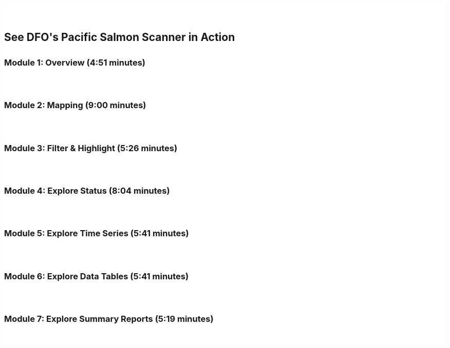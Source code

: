 <br>

## See DFO's Pacific Salmon Scanner in Action

### Module 1: Overview (4:51 minutes)

<video id="module1" controls="" width="800" height="500" muted="" loop="">
<source src="./assets/videos/DFO Salmon Scanner module 1 Overview (5 min)(Oct 2024).mp4" type="video/mp4">
</video>

<br>

### Module 2: Mapping (9:00 minutes)

<video id="module2" controls="" width="800" height="500" muted="" loop="">
<source src="./assets/videos/DFO Salmon Scanner Module 2 Mapping (8 min) (crop) Oct 2024.mp4" type="video/mp4">
</video>
<br>

### Module 3: Filter & Highlight (5:26 minutes)

<video id="module3" controls="" width="800" height="500" muted="" loop="">
<source src="./assets/videos/DFO Salmon Scanner Module 3 (5 min)(Oct 2024).mp4" type="video/mp4">
</video>
<br>

### Module 4: Explore Status (8:04 minutes)

<video id="module4" controls="" width="800" height="500" muted="" loop="">
<source src="./assets/videos/DFO Salmon Scanner Module 4-Status (6 min)(Oct 2024).mp4" type="video/mp4">
</video>
<br>

### Module 5: Explore Time Series (5:41 minutes)

<video id="module5" controls="" width="800" height="500" muted="" loop="">
<source src="./assets/videos/DFO Salmon Scanner Module 5-time series(Oct 2024).mp4" type="video/mp4">
</video>
<br>

### Module 6: Explore Data Tables (5:41 minutes)

<video id="module6" controls="" width="800" height="500" muted="" loop="">
<source src="./assets/videos/DFO Salmon Scanner Module 6-Data (5 min) (Oct 2024).mp4" type="video/mp4">
</video>
<br>


### Module 7: Explore Summary Reports (5:19 minutes)


<video id="module7" controls="" width="800" height="500" muted="" loop="">
<source src="./assets/videos/DFO Salmon Scanner Module 7-Summary Report (5 min)(Oct 2024).mp4" type="video/mp4">
</video>
<br>
